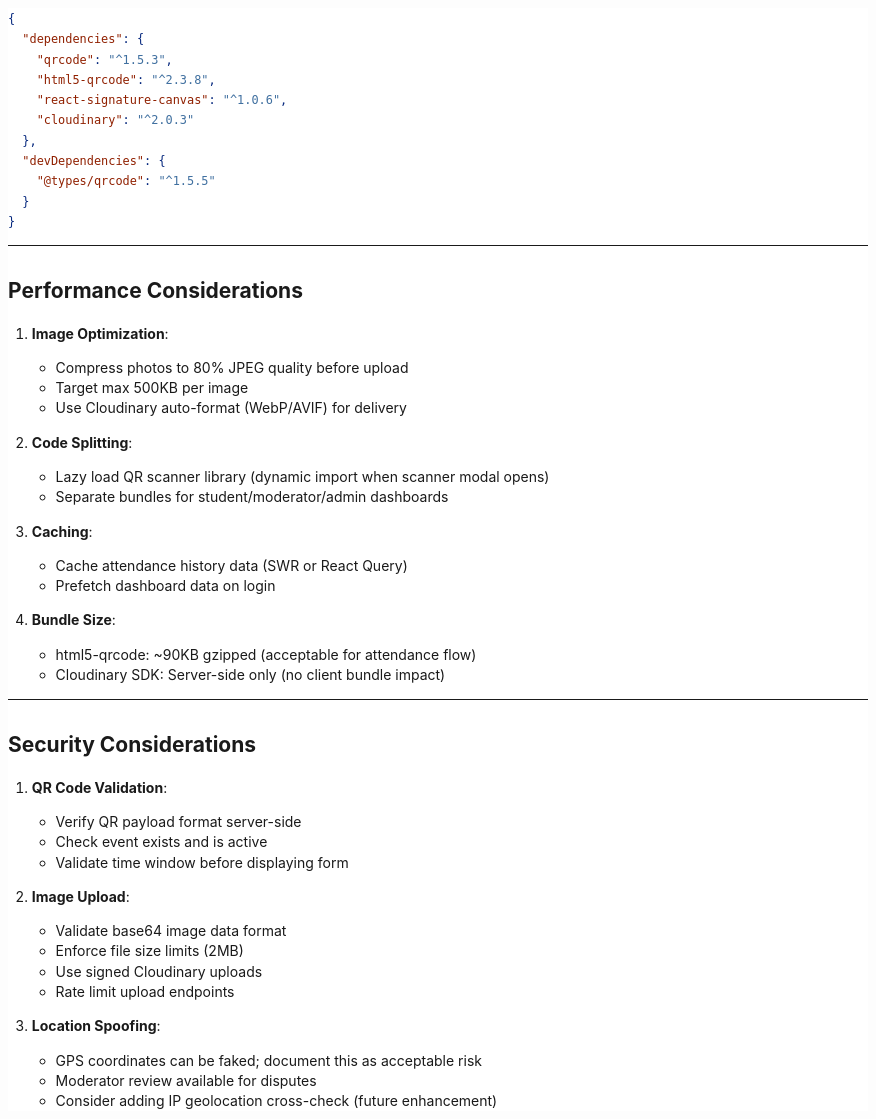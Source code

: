 ```json
{
  "dependencies": {
    "qrcode": "^1.5.3",
    "html5-qrcode": "^2.3.8",
    "react-signature-canvas": "^1.0.6",
    "cloudinary": "^2.0.3"
  },
  "devDependencies": {
    "@types/qrcode": "^1.5.5"
  }
}
```

---

## Performance Considerations

1. **Image Optimization**:
   - Compress photos to 80% JPEG quality before upload
   - Target max 500KB per image
   - Use Cloudinary auto-format (WebP/AVIF) for delivery

2. **Code Splitting**:
   - Lazy load QR scanner library (dynamic import when scanner modal opens)
   - Separate bundles for student/moderator/admin dashboards

3. **Caching**:
   - Cache attendance history data (SWR or React Query)
   - Prefetch dashboard data on login

4. **Bundle Size**:
   - html5-qrcode: ~90KB gzipped (acceptable for attendance flow)
   - Cloudinary SDK: Server-side only (no client bundle impact)

---

## Security Considerations

1. **QR Code Validation**:
   - Verify QR payload format server-side
   - Check event exists and is active
   - Validate time window before displaying form

2. **Image Upload**:
   - Validate base64 image data format
   - Enforce file size limits (2MB)
   - Use signed Cloudinary uploads
   - Rate limit upload endpoints

3. **Location Spoofing**:
   - GPS coordinates can be faked; document this as acceptable risk
   - Moderator review available for disputes
   - Consider adding IP geolocation cross-check (future enhancement)
